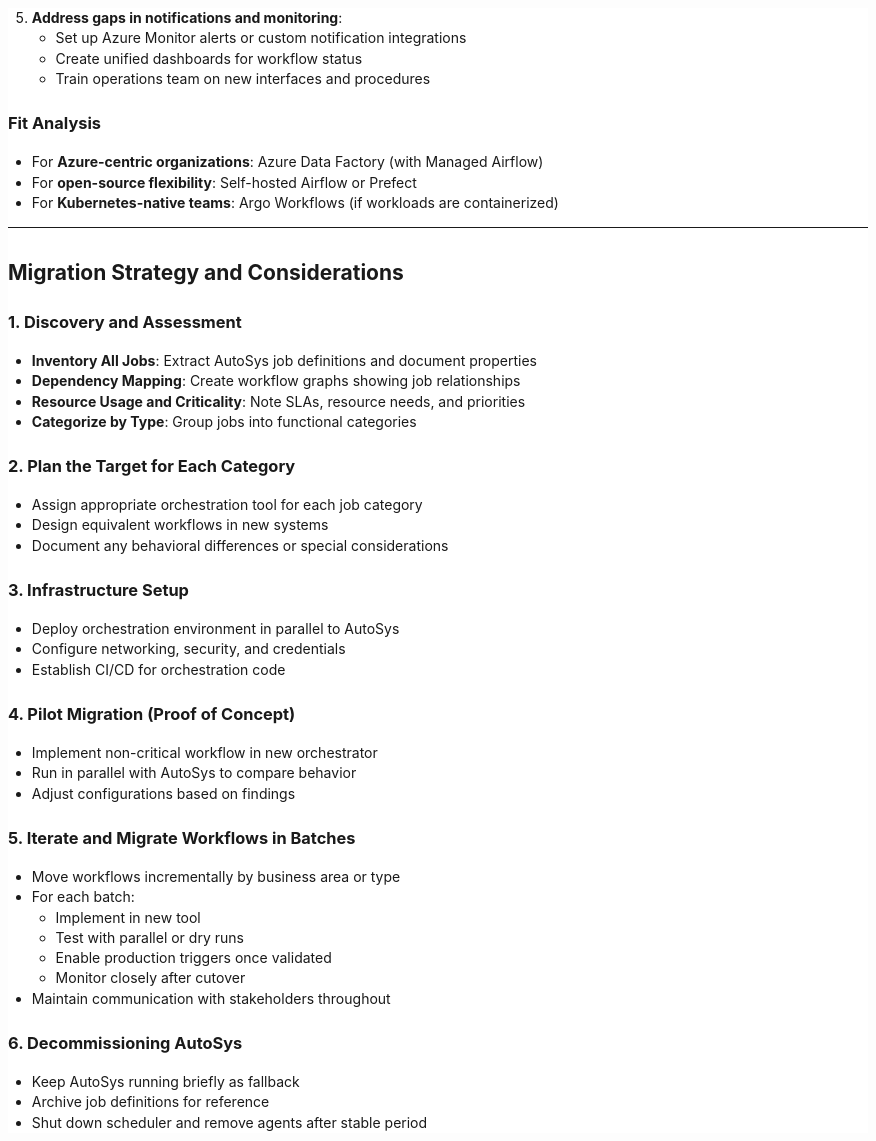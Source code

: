 5. **Address gaps in notifications and monitoring**:
   - Set up Azure Monitor alerts or custom notification integrations
   - Create unified dashboards for workflow status
   - Train operations team on new interfaces and procedures

### Fit Analysis
- For **Azure-centric organizations**: Azure Data Factory (with Managed Airflow)
- For **open-source flexibility**: Self-hosted Airflow or Prefect
- For **Kubernetes-native teams**: Argo Workflows (if workloads are containerized)

---

## Migration Strategy and Considerations

### 1. Discovery and Assessment
- **Inventory All Jobs**: Extract AutoSys job definitions and document properties
- **Dependency Mapping**: Create workflow graphs showing job relationships
- **Resource Usage and Criticality**: Note SLAs, resource needs, and priorities
- **Categorize by Type**: Group jobs into functional categories

### 2. Plan the Target for Each Category
- Assign appropriate orchestration tool for each job category
- Design equivalent workflows in new systems
- Document any behavioral differences or special considerations

### 3. Infrastructure Setup
- Deploy orchestration environment in parallel to AutoSys
- Configure networking, security, and credentials
- Establish CI/CD for orchestration code

### 4. Pilot Migration (Proof of Concept)
- Implement non-critical workflow in new orchestrator
- Run in parallel with AutoSys to compare behavior
- Adjust configurations based on findings

### 5. Iterate and Migrate Workflows in Batches
- Move workflows incrementally by business area or type
- For each batch:
  - Implement in new tool
  - Test with parallel or dry runs
  - Enable production triggers once validated
  - Monitor closely after cutover
- Maintain communication with stakeholders throughout

### 6. Decommissioning AutoSys
- Keep AutoSys running briefly as fallback
- Archive job definitions for reference
- Shut down scheduler and remove agents after stable period
